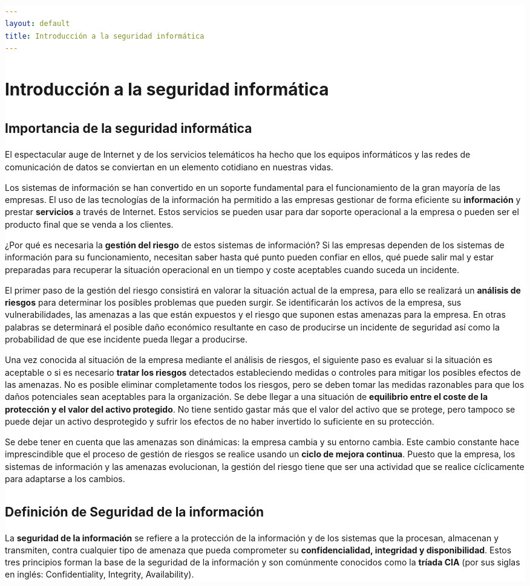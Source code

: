```yaml
---
layout: default
title: Introducción a la seguridad informática
---
```


# Introducción a la seguridad informática

## Importancia de la seguridad informática

El espectacular auge de Internet y de los servicios telemáticos ha hecho que los equipos informáticos y las redes de comunicación de datos se conviertan en un elemento cotidiano en nuestras vidas.

Los sistemas de información se han convertido en un soporte fundamental para el funcionamiento de la gran mayoría de las empresas. El uso de las tecnologías de la información ha permitido a las empresas gestionar de forma eficiente su **información** y prestar **servicios** a través de Internet. Estos servicios se pueden usar para dar soporte operacional a la empresa o pueden ser el producto final que se venda a los clientes. 

¿Por qué es necesaria la **gestión del riesgo** de estos sistemas de información? 
Si las empresas dependen de los sistemas de información para su funcionamiento, necesitan saber hasta qué punto pueden confiar en ellos, qué puede salir mal y estar preparadas para recuperar la situación operacional en un tiempo y coste aceptables cuando suceda un incidente.

El primer paso de la gestión del riesgo consistirá en valorar la situación actual de la empresa, para ello se realizará un **análisis de riesgos** para determinar los posibles problemas que pueden surgir. Se identificarán los activos de la empresa, sus vulnerabilidades, las amenazas a las que están expuestos y el riesgo que suponen estas amenazas para la empresa. En otras palabras se determinará el posible daño económico resultante en caso de producirse un incidente de seguridad así como la probabilidad de que ese incidente pueda llegar a producirse.

Una vez conocida al situación de la empresa mediante el análisis de riesgos, el siguiente paso es evaluar si la situación es aceptable o si es necesario **tratar los riesgos** detectados estableciendo medidas o controles para mitigar los posibles efectos de las amenazas. No es posible eliminar completamente todos los riesgos, pero se deben tomar las medidas razonables para que los daños potenciales sean aceptables para la organización. Se debe llegar a una situación de **equilibrio entre el coste de la protección y el valor del activo protegido**. No tiene sentido gastar más que el valor del activo que se protege, pero tampoco se puede dejar un activo desprotegido y sufrir los efectos de no haber invertido lo suficiente en su protección.

Se debe tener en cuenta que las amenazas son dinámicas: la empresa cambia y su entorno cambia. Este cambio constante hace imprescindible que el proceso de gestión de riesgos se realice usando un **ciclo de mejora continua**. Puesto que la empresa, los sistemas de información y las amenazas evolucionan, la gestión del riesgo tiene que ser una actividad que se realice cíclicamente para adaptarse a los cambios.

## Definición de Seguridad de la información

La **seguridad de la información** se refiere a la protección de la información y de los sistemas que la procesan, almacenan y transmiten, contra cualquier tipo de amenaza que pueda comprometer su **confidencialidad, integridad y disponibilidad**. Estos tres principios forman la base de la seguridad de la información y son comúnmente conocidos como la **tríada CIA** (por sus siglas en inglés: Confidentiality, Integrity, Availability).
